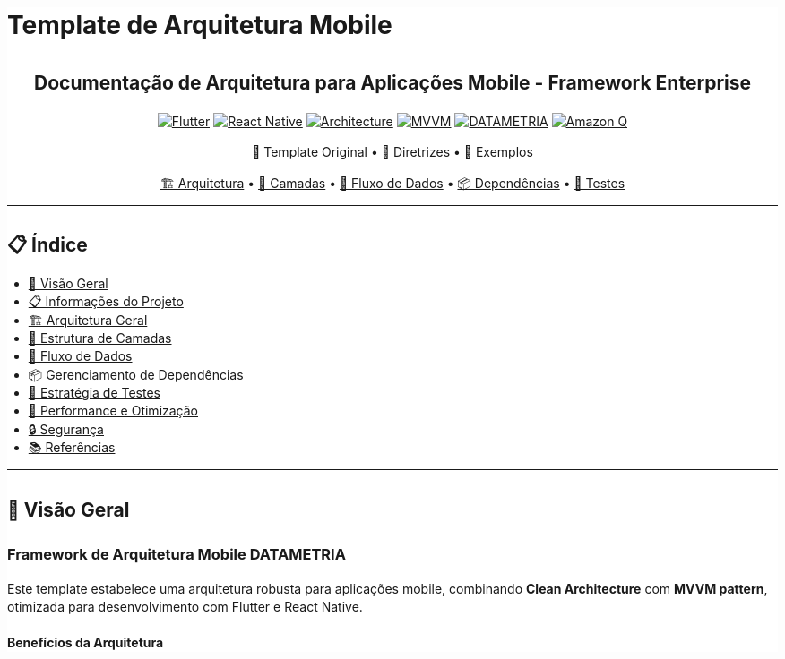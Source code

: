 # Template de Arquitetura Mobile

<div align="center">

## Documentação de Arquitetura para Aplicações Mobile - Framework Enterprise

[![Flutter](https://img.shields.io/badge/Flutter-02569B?logo=flutter)](https://flutter.dev)
[![React Native](https://img.shields.io/badge/React%20Native-20232A?logo=react)](https://reactnative.dev)
[![Architecture](https://img.shields.io/badge/Clean%20Architecture-blue)](https://blog.cleancoder.com/uncle-bob/2012/08/13/the-clean-architecture.html)
[![MVVM](https://img.shields.io/badge/MVVM-Pattern-green)](https://en.wikipedia.org/wiki/Model%E2%80%93view%E2%80%93viewmodel)
[![DATAMETRIA](https://img.shields.io/badge/DATAMETRIA-Standards-blue)](https://github.com/datametria/standards)
[![Amazon Q](https://img.shields.io/badge/Amazon%20Q-Ready-yellow)](https://aws.amazon.com/q/)

[🔗 Template Original](link) • [🔗 Diretrizes](link) • [🔗 Exemplos](link)

[🏗️ Arquitetura](#-arquitetura-geral) • [📱 Camadas](#-estrutura-de-camadas) • [🔄 Fluxo de Dados](#-fluxo-de-dados) •
[📦 Dependências](#-gerenciamento-de-dependências) • [🧪 Testes](#-estratégia-de-testes)

</div>

---

## 📋 Índice

- [🎯 Visão Geral](#-visão-geral)
- [📋 Informações do Projeto](#-informações-do-projeto)
- [🏗️ Arquitetura Geral](#️-arquitetura-geral)
- [📱 Estrutura de Camadas](#-estrutura-de-camadas)
- [🔄 Fluxo de Dados](#-fluxo-de-dados)
- [📦 Gerenciamento de Dependências](#-gerenciamento-de-dependências)
- [🧪 Estratégia de Testes](#-estratégia-de-testes)
- [🚀 Performance e Otimização](#-performance-e-otimização)
- [🔒 Segurança](#-segurança)
- [📚 Referências](#-referências)

---

## 🎯 Visão Geral

### Framework de Arquitetura Mobile DATAMETRIA

Este template estabelece uma arquitetura robusta para aplicações mobile, combinando **Clean Architecture** com **MVVM pattern**, otimizada para desenvolvimento com Flutter e React Native.

#### Benefícios da Arquitetura

